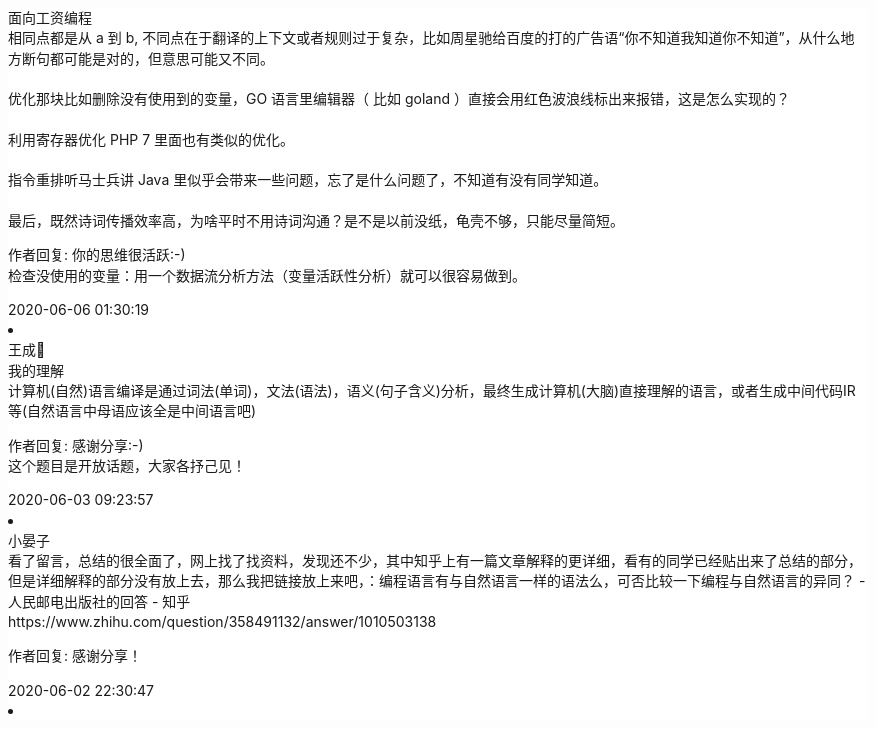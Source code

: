 <div class="_36ChpWj4_0">
  <div class="_2zFoi7sd_0"><span>面向工资编程</span>
  </div>
  <div class="_2_QraFYR_0">相同点都是从 a 到 b, 不同点在于翻译的上下文或者规则过于复杂，比如周星驰给百度的打的广告语“你不知道我知道你不知道”，从什么地方断句都可能是对的，但意思可能又不同。<br><br>优化那块比如删除没有使用到的变量，GO 语言里编辑器（ 比如 goland ）直接会用红色波浪线标出来报错，这是怎么实现的？<br><br>利用寄存器优化 PHP 7 里面也有类似的优化。<br><br>指令重排听马士兵讲 Java 里似乎会带来一些问题，忘了是什么问题了，不知道有没有同学知道。<br><br>最后，既然诗词传播效率高，为啥平时不用诗词沟通？是不是以前没纸，龟壳不够，只能尽量简短。</div>
  <div class="_10o3OAxT_0">
    <p class="_3KxQPN3V_0">作者回复: 你的思维很活跃:-)<br>检查没使用的变量：用一个数据流分析方法（变量活跃性分析）就可以很容易做到。</p>
  </div>
  <div class="_3klNVc4Z_0">
    <div class="_3Hkula0k_0">2020-06-06 01:30:19</div>
  </div>
</div>
</div>
</li>
<li>
<div class="_2sjJGcOH_0">
  
<div class="_36ChpWj4_0">
  <div class="_2zFoi7sd_0"><span>王成</span>
  </div>
  <div class="_2_QraFYR_0">我的理解<br>计算机(自然)语言编译是通过词法(单词)，文法(语法)，语义(句子含义)分析，最终生成计算机(大脑)直接理解的语言，或者生成中间代码IR等(自然语言中母语应该全是中间语言吧)</div>
  <div class="_10o3OAxT_0">
    <p class="_3KxQPN3V_0">作者回复: 感谢分享:-)<br>这个题目是开放话题，大家各抒己见！</p>
  </div>
  <div class="_3klNVc4Z_0">
    <div class="_3Hkula0k_0">2020-06-03 09:23:57</div>
  </div>
</div>
</div>
</li>
<li>
<div class="_2sjJGcOH_0">
  
<div class="_36ChpWj4_0">
  <div class="_2zFoi7sd_0"><span>小晏子</span>
  </div>
  <div class="_2_QraFYR_0">看了留言，总结的很全面了，网上找了找资料，发现还不少，其中知乎上有一篇文章解释的更详细，看有的同学已经贴出来了总结的部分，但是详细解释的部分没有放上去，那么我把链接放上来吧，：编程语言有与自然语言一样的语法么，可否比较一下编程与自然语言的异同？ - 人民邮电出版社的回答 - 知乎<br>https:&#47;&#47;www.zhihu.com&#47;question&#47;358491132&#47;answer&#47;1010503138</div>
  <div class="_10o3OAxT_0">
    <p class="_3KxQPN3V_0">作者回复: 感谢分享！</p>
  </div>
  <div class="_3klNVc4Z_0">
    <div class="_3Hkula0k_0">2020-06-02 22:30:47</div>
  </div>
</div>
</div>
</li>
<li>
<div class="_2sjJGcOH_0">
  